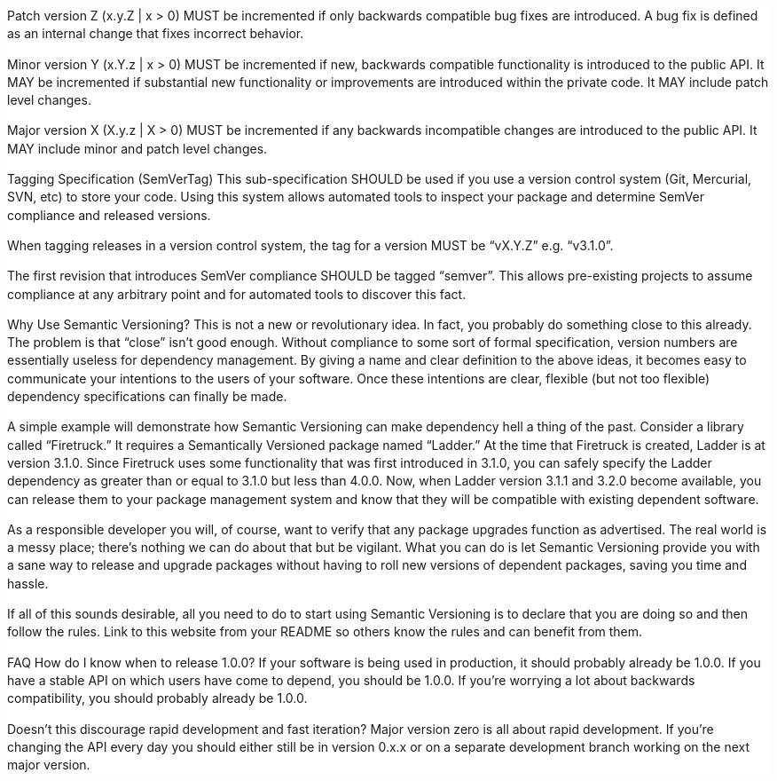 Patch version Z (x.y.Z | x > 0) MUST be incremented if only backwards compatible bug fixes are introduced. A bug fix is defined as an internal change that fixes incorrect behavior.

Minor version Y (x.Y.z | x > 0) MUST be incremented if new, backwards compatible functionality is introduced to the public API. It MAY be incremented if substantial new functionality or improvements are introduced within the private code. It MAY include patch level changes.

Major version X (X.y.z | X > 0) MUST be incremented if any backwards incompatible changes are introduced to the public API. It MAY include minor and patch level changes.

Tagging Specification (SemVerTag)
This sub-specification SHOULD be used if you use a version control system (Git, Mercurial, SVN, etc) to store your code. Using this system allows automated tools to inspect your package and determine SemVer compliance and released versions.

When tagging releases in a version control system, the tag for a version MUST be “vX.Y.Z” e.g. “v3.1.0”.

The first revision that introduces SemVer compliance SHOULD be tagged “semver”. This allows pre-existing projects to assume compliance at any arbitrary point and for automated tools to discover this fact.

Why Use Semantic Versioning?
This is not a new or revolutionary idea. In fact, you probably do something close to this already. The problem is that “close” isn’t good enough. Without compliance to some sort of formal specification, version numbers are essentially useless for dependency management. By giving a name and clear definition to the above ideas, it becomes easy to communicate your intentions to the users of your software. Once these intentions are clear, flexible (but not too flexible) dependency specifications can finally be made.

A simple example will demonstrate how Semantic Versioning can make dependency hell a thing of the past. Consider a library called “Firetruck.” It requires a Semantically Versioned package named “Ladder.” At the time that Firetruck is created, Ladder is at version 3.1.0. Since Firetruck uses some functionality that was first introduced in 3.1.0, you can safely specify the Ladder dependency as greater than or equal to 3.1.0 but less than 4.0.0. Now, when Ladder version 3.1.1 and 3.2.0 become available, you can release them to your package management system and know that they will be compatible with existing dependent software.

As a responsible developer you will, of course, want to verify that any package upgrades function as advertised. The real world is a messy place; there’s nothing we can do about that but be vigilant. What you can do is let Semantic Versioning provide you with a sane way to release and upgrade packages without having to roll new versions of dependent packages, saving you time and hassle.

If all of this sounds desirable, all you need to do to start using Semantic Versioning is to declare that you are doing so and then follow the rules. Link to this website from your README so others know the rules and can benefit from them.

FAQ
How do I know when to release 1.0.0?
If your software is being used in production, it should probably already be 1.0.0. If you have a stable API on which users have come to depend, you should be 1.0.0. If you’re worrying a lot about backwards compatibility, you should probably already be 1.0.0.

Doesn’t this discourage rapid development and fast iteration?
Major version zero is all about rapid development. If you’re changing the API every day you should either still be in version 0.x.x or on a separate development branch working on the next major version.
